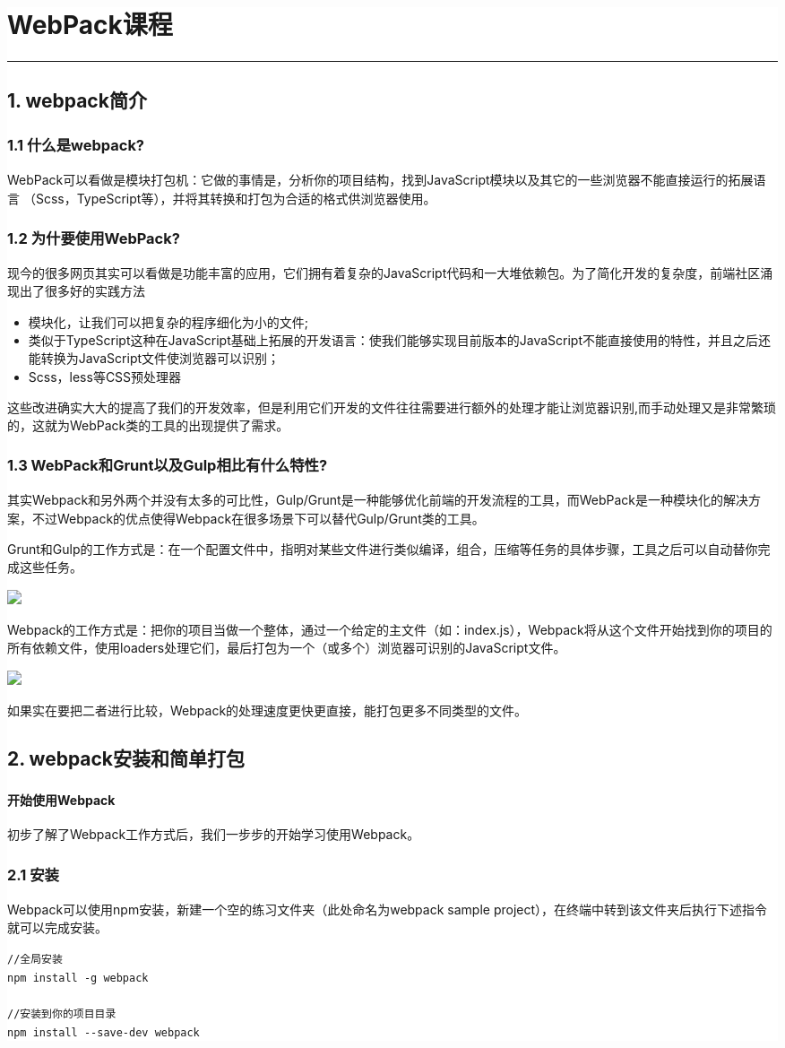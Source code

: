 # WebPack课程
---
## 1. webpack简介

### 1.1 什么是webpack?

WebPack可以看做是模块打包机：它做的事情是，分析你的项目结构，找到JavaScript模块以及其它的一些浏览器不能直接运行的拓展语言
（Scss，TypeScript等），并将其转换和打包为合适的格式供浏览器使用。

### 1.2 为什要使用WebPack?

现今的很多网页其实可以看做是功能丰富的应用，它们拥有着复杂的JavaScript代码和一大堆依赖包。为了简化开发的复杂度，前端社区涌现出了很多好的实践方法

- 模块化，让我们可以把复杂的程序细化为小的文件;
- 类似于TypeScript这种在JavaScript基础上拓展的开发语言：使我们能够实现目前版本的JavaScript不能直接使用的特性，并且之后还能转换为JavaScript文件使浏览器可以识别；
- Scss，less等CSS预处理器

这些改进确实大大的提高了我们的开发效率，但是利用它们开发的文件往往需要进行额外的处理才能让浏览器识别,而手动处理又是非常繁琐的，这就为WebPack类的工具的出现提供了需求。

### 1.3 WebPack和Grunt以及Gulp相比有什么特性?

其实Webpack和另外两个并没有太多的可比性，Gulp/Grunt是一种能够优化前端的开发流程的工具，而WebPack是一种模块化的解决方案，不过Webpack的优点使得Webpack在很多场景下可以替代Gulp/Grunt类的工具。

Grunt和Gulp的工作方式是：在一个配置文件中，指明对某些文件进行类似编译，组合，压缩等任务的具体步骤，工具之后可以自动替你完成这些任务。

![](https://i.imgur.com/o0nJMyV.png)

Webpack的工作方式是：把你的项目当做一个整体，通过一个给定的主文件（如：index.js），Webpack将从这个文件开始找到你的项目的所有依赖文件，使用loaders处理它们，最后打包为一个（或多个）浏览器可识别的JavaScript文件。

![](https://i.imgur.com/8GmjgBg.png)

如果实在要把二者进行比较，Webpack的处理速度更快更直接，能打包更多不同类型的文件。

## 2. webpack安装和简单打包

#### 开始使用Webpack

初步了解了Webpack工作方式后，我们一步步的开始学习使用Webpack。

### 2.1 安装

Webpack可以使用npm安装，新建一个空的练习文件夹（此处命名为webpack sample project），在终端中转到该文件夹后执行下述指令就可以完成安装。

    //全局安装
    npm install -g webpack
    
    //安装到你的项目目录
    npm install --save-dev webpack
